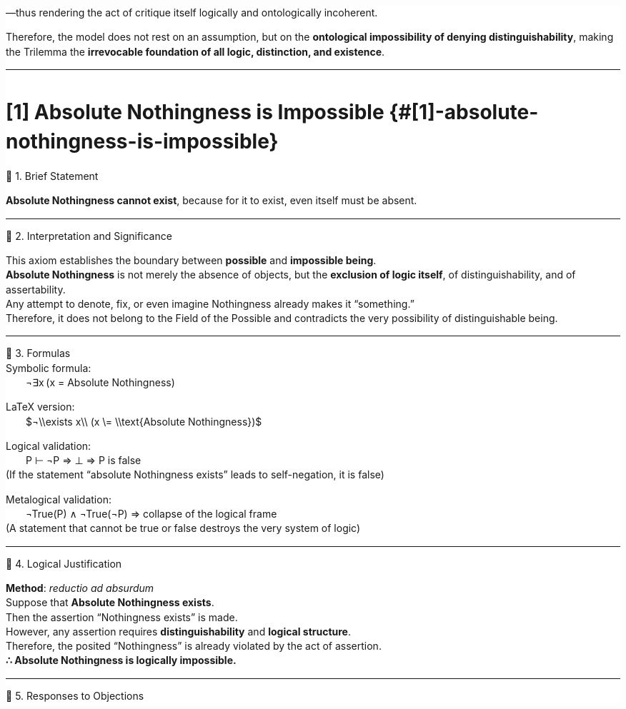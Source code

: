 —thus rendering the act of critique itself logically and ontologically incoherent.

Therefore, the model does not rest on an assumption, but on the **ontological impossibility of denying distinguishability**, making the Trilemma the **irrevocable foundation of all logic, distinction, and existence**.

---

# \[1\] Absolute Nothingness is Impossible {#[1]-absolute-nothingness-is-impossible}

🔹 1\. Brief Statement

**Absolute Nothingness cannot exist**, because for it to exist, even itself must be absent.

---

🔹 2\. Interpretation and Significance

This axiom establishes the boundary between **possible** and **impossible being**.  
 **Absolute Nothingness** is not merely the absence of objects, but the **exclusion of logic itself**, of distinguishability, and of assertability.  
 Any attempt to denote, fix, or even imagine Nothingness already makes it “something.”  
 Therefore, it does not belong to the Field of the Possible and contradicts the very possibility of distinguishable being.

---

🔹 3\. Formulas  
Symbolic formula:  
  ¬∃x (x \= Absolute Nothingness)

LaTeX version:  
  $¬\\exists x\\ (x \= \\text{Absolute Nothingness})$

Logical validation:  
  P ⊢ ¬P ⇒ ⊥ ⇒ P is false  
(If the statement “absolute Nothingness exists” leads to self-negation, it is false)

Metalogical validation:  
  ¬True(P) ∧ ¬True(¬P) ⇒ collapse of the logical frame  
(A statement that cannot be true or false destroys the very system of logic)

---

🔹 4\. Logical Justification

**Method**: *reductio ad absurdum*  
 Suppose that **Absolute Nothingness exists**.  
 Then the assertion “Nothingness exists” is made.  
 However, any assertion requires **distinguishability** and **logical structure**.  
 Therefore, the posited “Nothingness” is already violated by the act of assertion.  
 **∴ Absolute Nothingness is logically impossible.**

---

🔹 5\. Responses to Objections
